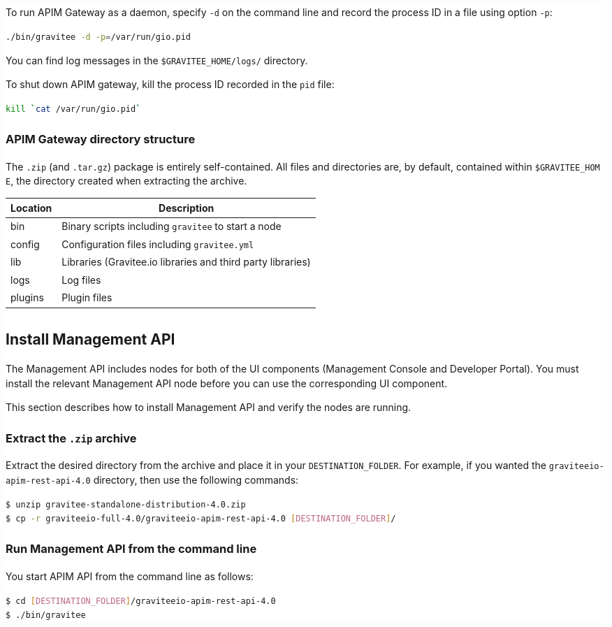 To run APIM Gateway as a daemon, specify `-d` on the command line and record the process ID in a file using option `-p`:

```sh
./bin/gravitee -d -p=/var/run/gio.pid
```

You can find log messages in the `$GRAVITEE_HOME/logs/` directory.

To shut down APIM gateway, kill the process ID recorded in the `pid` file:

```sh
kill `cat /var/run/gio.pid`
```

### APIM Gateway directory structure

The `.zip` (and `.tar.gz`) package is entirely self-contained. All files and directories are, by default, contained within `$GRAVITEE_HOME`, the directory created when extracting the archive.

| Location | Description                                                 |
| -------- | ----------------------------------------------------------- |
| bin      | Binary scripts including `gravitee` to start a node         |
| config   | Configuration files including `gravitee.yml`                |
| lib      | Libraries (Gravitee.io libraries and third party libraries) |
| logs     | Log files                                                   |
| plugins  | Plugin files                                                |

## Install Management API

The Management API includes nodes for both of the UI components (Management Console and Developer Portal). You must install the relevant Management API node before you can use the corresponding UI component.

This section describes how to install Management API and verify the nodes are running.

### Extract the `.zip` archive

Extract the desired directory from the archive and place it in your `DESTINATION_FOLDER`. For example, if you wanted the `graviteeio-apim-rest-api-4.0` directory, then use the following commands:

```sh
$ unzip gravitee-standalone-distribution-4.0.zip
$ cp -r graviteeio-full-4.0/graviteeio-apim-rest-api-4.0 [DESTINATION_FOLDER]/
```

### Run Management API from the command line

You start APIM API from the command line as follows:

```sh
$ cd [DESTINATION_FOLDER]/graviteeio-apim-rest-api-4.0
$ ./bin/gravitee
```
